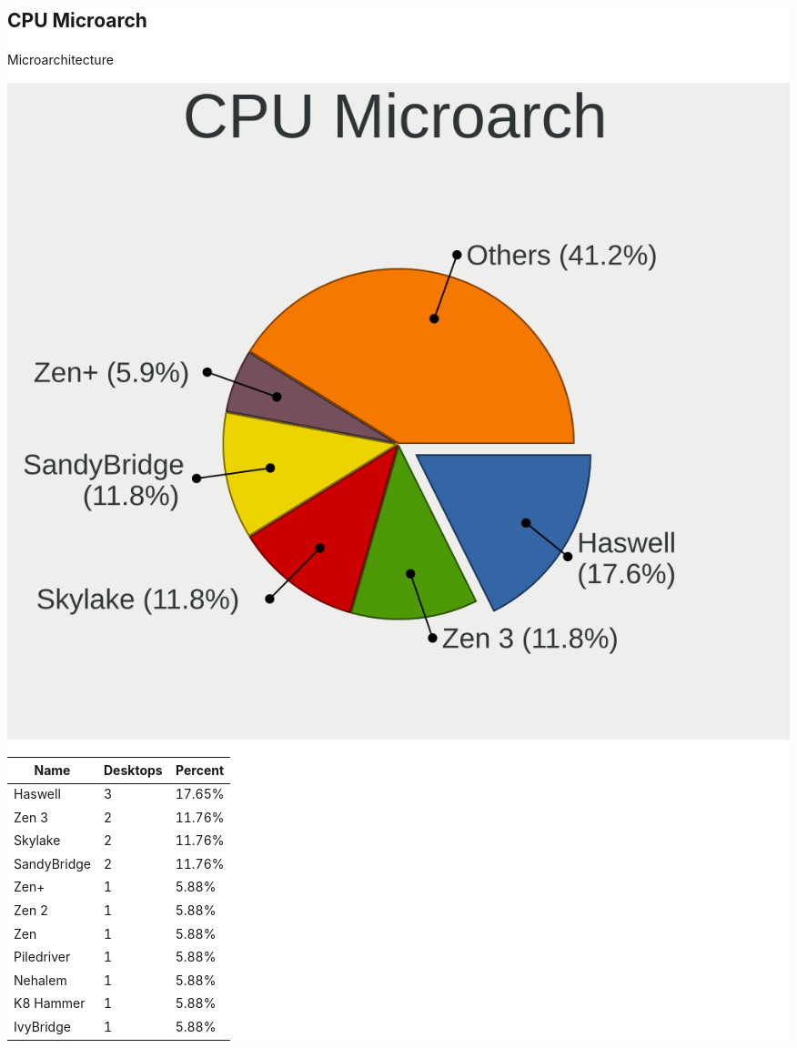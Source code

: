 CPU Microarch
-------------

Microarchitecture

![CPU Microarch](./images/pie_chart/cpu_microarch.svg)


| Name        | Desktops | Percent |
|-------------|----------|---------|
| Haswell     | 3        | 17.65%  |
| Zen 3       | 2        | 11.76%  |
| Skylake     | 2        | 11.76%  |
| SandyBridge | 2        | 11.76%  |
| Zen+        | 1        | 5.88%   |
| Zen 2       | 1        | 5.88%   |
| Zen         | 1        | 5.88%   |
| Piledriver  | 1        | 5.88%   |
| Nehalem     | 1        | 5.88%   |
| K8 Hammer   | 1        | 5.88%   |
| IvyBridge   | 1        | 5.88%   |